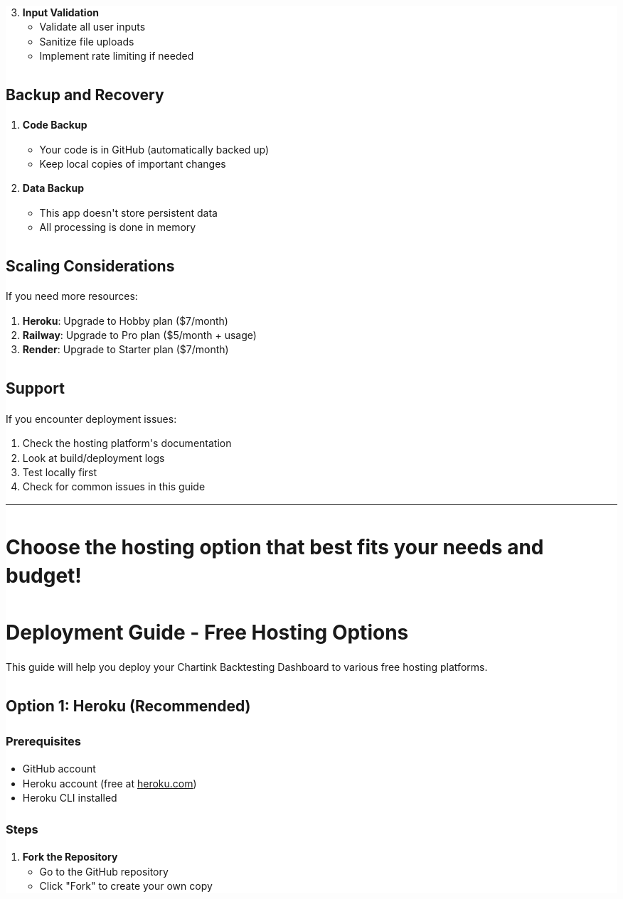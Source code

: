 3. **Input Validation**
   - Validate all user inputs
   - Sanitize file uploads
   - Implement rate limiting if needed

## Backup and Recovery

1. **Code Backup**
   - Your code is in GitHub (automatically backed up)
   - Keep local copies of important changes

2. **Data Backup**
   - This app doesn't store persistent data
   - All processing is done in memory

## Scaling Considerations

If you need more resources:

1. **Heroku**: Upgrade to Hobby plan ($7/month)
2. **Railway**: Upgrade to Pro plan ($5/month + usage)
3. **Render**: Upgrade to Starter plan ($7/month)

## Support

If you encounter deployment issues:

1. Check the hosting platform's documentation
2. Look at build/deployment logs
3. Test locally first
4. Check for common issues in this guide

---

**Choose the hosting option that best fits your needs and budget!**
=======
# Deployment Guide - Free Hosting Options

This guide will help you deploy your Chartink Backtesting Dashboard to various free hosting platforms.

## Option 1: Heroku (Recommended)

### Prerequisites
- GitHub account
- Heroku account (free at [heroku.com](https://heroku.com))
- Heroku CLI installed

### Steps

1. **Fork the Repository**
   - Go to the GitHub repository
   - Click "Fork" to create your own copy
